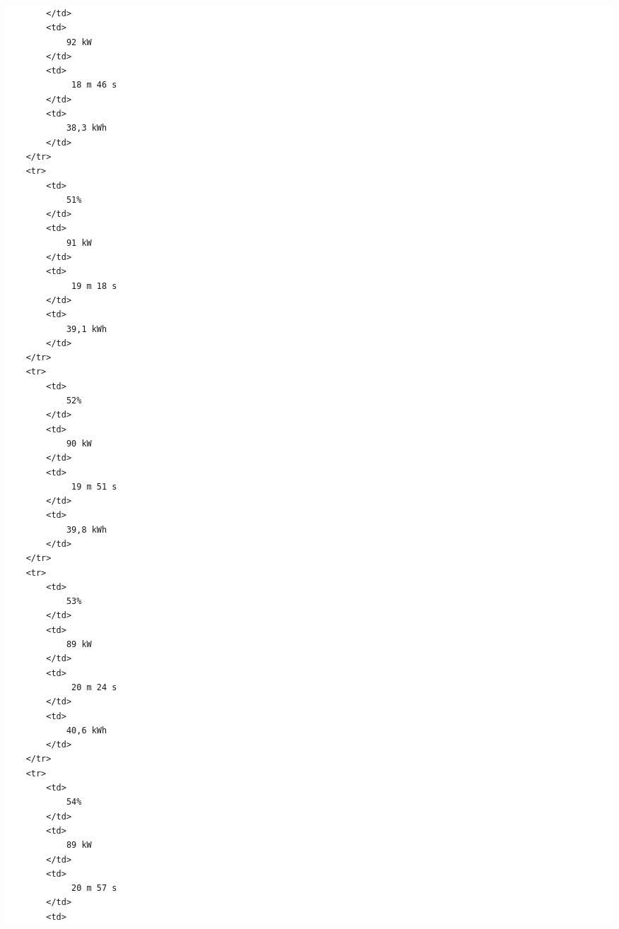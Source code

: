 			</td>
			<td>
				92 kW
			</td>
			<td>
				 18 m 46 s
			</td>
			<td>
				38,3 kWh
			</td>
		</tr>
		<tr>
			<td>
				51%
			</td>
			<td>
				91 kW
			</td>
			<td>
				 19 m 18 s
			</td>
			<td>
				39,1 kWh
			</td>
		</tr>
		<tr>
			<td>
				52%
			</td>
			<td>
				90 kW
			</td>
			<td>
				 19 m 51 s
			</td>
			<td>
				39,8 kWh
			</td>
		</tr>
		<tr>
			<td>
				53%
			</td>
			<td>
				89 kW
			</td>
			<td>
				 20 m 24 s
			</td>
			<td>
				40,6 kWh
			</td>
		</tr>
		<tr>
			<td>
				54%
			</td>
			<td>
				89 kW
			</td>
			<td>
				 20 m 57 s
			</td>
			<td>